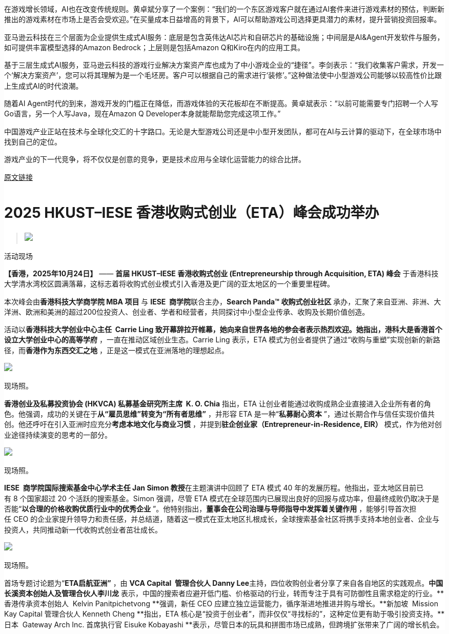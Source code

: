 在游戏增长领域，AI也在改变传统规则。黄卓斌分享了一个案例：“我们的一个东区游戏客户就在通过AI套件来进行游戏素材的预估，判断新推出的游戏素材在市场上是否会受欢迎。”在买量成本日益增高的背景下，AI可以帮助游戏公司选择更具潜力的素材，提升营销投资回报率。

亚马逊云科技在三个层面为企业提供生成式AI服务：底层是包含英伟达AI芯片和自研芯片的基础设施；中间层是AI&Agent开发软件与服务，如可提供丰富模型选择的Amazon Bedrock；上层则是包括Amazon Q和Kiro在内的应用工具。

基于三层生成式AI服务，亚马逊云科技的游戏行业解决方案资产库也成为了中小游戏企业的“捷径”。李剑表示：“我们收集客户需求，开发一个‘解决方案资产’，您可以将其理解为是一个毛坯房。客户可以根据自己的需求进行‘装修’。”这种做法使中小型游戏公司能够以较高性价比跟上生成式AI的时代浪潮。

随着AI Agent时代的到来，游戏开发的门槛正在降低，而游戏体验的天花板却在不断提高。黄卓斌表示：“以前可能需要专门招聘一个人写Go语言，另一个人写Java，现在Amazon Q Developer本身就能帮助您完成这项工作。”

中国游戏产业正站在技术与全球化交汇的十字路口。无论是大型游戏公司还是中小型开发团队，都可在AI与云计算的驱动下，在全球市场中找到自己的定位。

游戏产业的下一代竞争，将不仅仅是创意的竞争，更是技术应用与全球化运营能力的综合比拼。

[原文链接](https://36kr.com/p/3532752130268037?f=rss)


# 2025 HKUST–IESE 香港收购式创业（ETA）峰会成功举办

> ![](https://img.36krcdn.com/hsossms/20251031/v2_204b3eb44617414da28598e37b87cea6@5794511_oswg98467oswg1075oswg718_img_000?x-oss-process=image/format,jpg/interlace,1)

活动现场

**【香港，2025年10月24日】** —— **首届 HKUST–IESE 香港收购式创业 (Entrepreneurship through Acquisition, ETA) 峰会** 于香港科技大学清水湾校区圆满落幕，这标志着将收购式创业模式引入香港及更广阔的亚太地区的一个重要里程碑。

本次峰会由**香港科技大学商学院 MBA 项目** 与 **IESE  商学院**联合主办，**Search Panda™ 收购式创业社区** 承办，汇聚了来自亚洲、非洲、大洋洲、欧洲和美洲的超过200位投资人、创业者、学者和经营者，共同探讨中小型企业传承、收购及长期价值创造。

活动以**香港科技大学创业中心主任  Carrie Ling **致开幕辞拉开帷幕，她向来自世界各地的参会者表示热烈欢迎。她指出，港科大是**香港首个设立大学创业中心的高等学府** ，一直在推动区域创业生态。Carrie Ling 表示，ETA 模式为创业者提供了通过“收购与重塑”实现创新的新路径，而**香港作为东西交汇之地** ，正是这一模式在亚洲落地的理想起点。

![](https://img.36krcdn.com/hsossms/20251031/v2_6739523e89e543ab9be116204ad1d76d@5794511_oswg65222oswg1080oswg720_img_000?x-oss-process=image/format,jpg/interlace,1)

现场照。

**香港创业及私募投资协会 (HKVCA) 私募基金研究所主席  K. O. Chia** 指出，ETA 让创业者能通过收购成熟企业直接进入企业所有者的角色。他强调，成功的关键在于**从“雇员思维”转变为“所有者思维”** ，并形容 ETA 是一种“**私募耐心资本** ”，通过长期合作与信任实现价值共创。他还呼吁在引入亚洲时应充分**考虑本地文化与商业习惯** ，并提到**驻企创业家（Entrepreneur-in-Residence, EIR）** 模式，作为他对创业途径持续演变的思考的一部分。

![](https://img.36krcdn.com/hsossms/20251031/v2_7e5f6b65903245d3af9b4de7d87eda60@5794511_oswg151076oswg1080oswg719_img_000?x-oss-process=image/format,jpg/interlace,1)

现场照。

**IESE  商学院国际搜索基金中心学术主任 Jan Simon 教授**在主题演讲中回顾了 ETA 模式 40 年的发展历程。他指出，亚太地区目前已有 8 个国家超过 20 个活跃的搜索基金。Simon 强调，尽管 ETA 模式在全球范围内已展现出良好的回报与成功率，但最终成败仍取决于是否能“**以合理的价格收购优质行业中的优秀企业** ”。他特别指出，**董事会在公司治理与导师指导中发挥着关键作用** ，能够引导首次担任 CEO 的企业家提升领导力和责任感，并总结道，随着这一模式在亚太地区扎根成长，全球搜索基金社区将携手支持本地创业者、企业与投资人，共同推动新一代收购式创业者茁壮成长。

![](https://img.36krcdn.com/hsossms/20251031/v2_0ebf5ec43d0e48bca12bfcb272c5d5b7@5794511_oswg67899oswg1080oswg720_img_000?x-oss-process=image/format,jpg/interlace,1)

现场照。

首场专题讨论题为“**ETA启航亚洲”** ，由 **VCA Capital  管理合伙人 Danny Lee**主持，四位收购创业者分享了来自各自地区的实践观点。**中国长溪资本创始人及管理合伙人李川龙** 表示，中国的搜索者应避开低门槛、价格驱动的行业，转而专注于具有可防御性且需求稳定的行业。**香港传承资本创始人  Kelvin Panitpichetvong **强调，新任 CEO 应建立独立运营能力，循序渐进地推进并购与增长。**新加坡  Mission Kay Capital 管理合伙人 Kenneth Cheng **指出，ETA 核心是“投资于创业者”，而非仅仅“寻找标的”，这种定位更有助于吸引投资支持。**日本  Gateway Arch Inc. 首席执行官 Eisuke Kobayashi **表示，尽管日本的玩具和拼图市场已成熟，但跨境扩张带来了广阔的增长机会。
